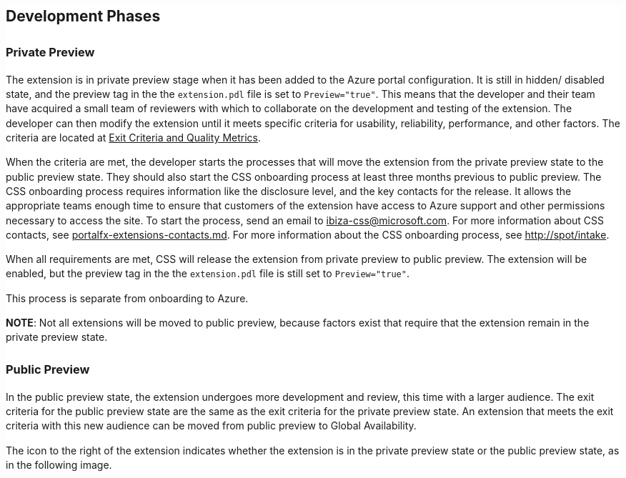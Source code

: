 
<a name="portal-extensions-for-program-managers-development-phases"></a>
## Development Phases

<a name="portal-extensions-for-program-managers-development-phases-private-preview"></a>
### Private Preview

The extension is in private preview stage when it has been added to the Azure portal configuration. It is still in hidden/ disabled state, and the preview tag in the the `extension.pdl` file is set to `Preview="true"`. This means that the developer and their team have acquired a small team of reviewers with which to collaborate on the development and testing of the extension.  The developer can then modify the extension until it meets specific criteria for usability, reliability, performance, and other factors. The criteria are located at [Exit Criteria and Quality Metrics](portalfx-extensions-exitCriteria.md). 

When the criteria are met, the developer starts the processes that will move the extension from the private preview state to the public preview state. They should also start the CSS onboarding process at least three months previous to public preview. The CSS onboarding process requires information like the disclosure level, and the key contacts for the release. It allows the appropriate teams enough time to ensure that customers of the extension have access to Azure support and other permissions necessary to access the site.  To start the process, send an email to ibiza-css@microsoft.com. For more information about CSS contacts, see [portalfx-extensions-contacts.md](portalfx-extensions-contacts.md). For more information about the CSS onboarding process, see [http://spot/intake](http://spot/intake).

When all requirements are met, CSS will release the extension from private preview to public preview. The extension will be enabled, but the preview tag in the the `extension.pdl` file is still set to `Preview="true"`.

This process is separate from onboarding to Azure.



**NOTE**: Not all extensions will be moved to public preview, because factors exist that require that the extension remain in the private preview state.

<a name="portal-extensions-for-program-managers-development-phases-public-preview"></a>
### Public Preview

In the public preview state, the extension undergoes more development and review, this time with a larger audience.  The exit criteria for the public preview state are the same as the exit criteria for the private preview state. An extension that meets the exit criteria with this new audience can be moved from public preview to Global Availability.

The icon to the right of the extension indicates whether the extension is in the private preview state or the public preview state, as in the following image.
